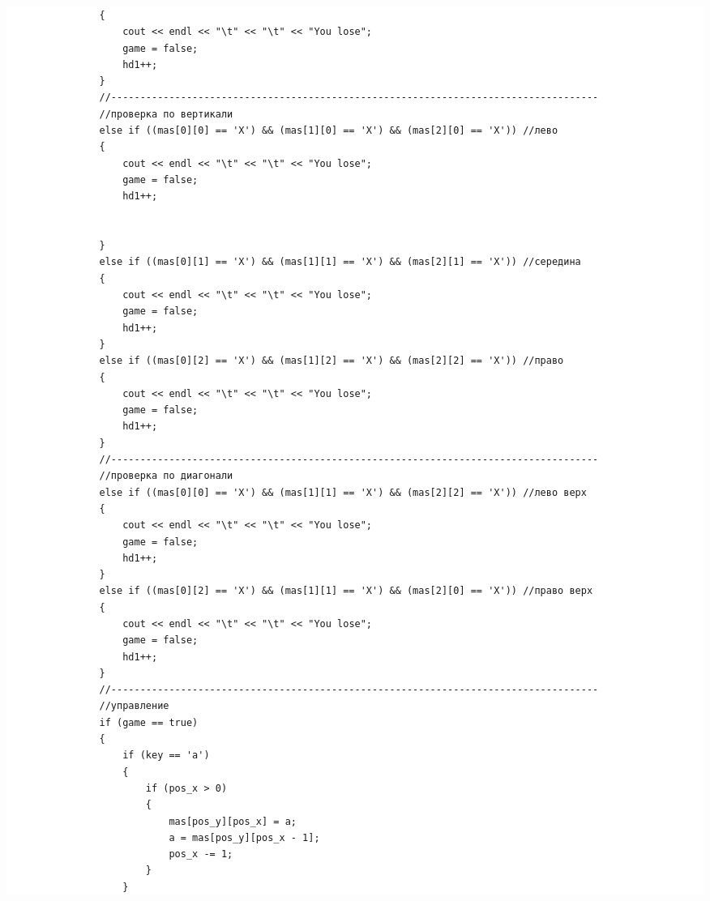 					{
						cout << endl << "\t" << "\t" << "You lose";
						game = false;
						hd1++;
					}
					//------------------------------------------------------------------------------------
					//проверка по вертикали
					else if ((mas[0][0] == 'X') && (mas[1][0] == 'X') && (mas[2][0] == 'X')) //лево
					{
						cout << endl << "\t" << "\t" << "You lose";
						game = false;
						hd1++;


					}
					else if ((mas[0][1] == 'X') && (mas[1][1] == 'X') && (mas[2][1] == 'X')) //середина
					{
						cout << endl << "\t" << "\t" << "You lose";
						game = false;
						hd1++;
					}
					else if ((mas[0][2] == 'X') && (mas[1][2] == 'X') && (mas[2][2] == 'X')) //право
					{
						cout << endl << "\t" << "\t" << "You lose";
						game = false;
						hd1++;
					}
					//------------------------------------------------------------------------------------
					//проверка по диагонали
					else if ((mas[0][0] == 'X') && (mas[1][1] == 'X') && (mas[2][2] == 'X')) //лево верх
					{
						cout << endl << "\t" << "\t" << "You lose";
						game = false;
						hd1++;
					}
					else if ((mas[0][2] == 'X') && (mas[1][1] == 'X') && (mas[2][0] == 'X')) //право верх
					{
						cout << endl << "\t" << "\t" << "You lose";
						game = false;
						hd1++;
					}
					//------------------------------------------------------------------------------------
					//управление
					if (game == true)
					{
						if (key == 'a')
						{
							if (pos_x > 0)
							{
								mas[pos_y][pos_x] = a;
								a = mas[pos_y][pos_x - 1];
								pos_x -= 1;
							}
						}
